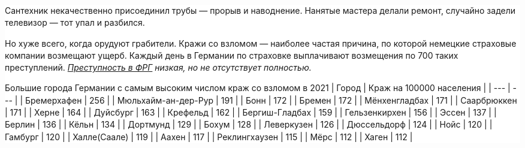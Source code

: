 
Сантехник некачественно присоединил трубы — прорыв и наводнение. Нанятые мастера делали ремонт, случайно задели телевизор — тот упал и разбился.


Но хуже всего, когда орудуют грабители. Кражи со взломом — наиболее частая причина, по которой немецкие страховые компании возмещают ущерб. Каждый день в Германии по страховке выплачивают возмещения по 700 таких преступлений. *[Преступность в ФРГ](/zhizn/prestupnost-germania.html) низкая, но не отсутствует полностью.*




Большие города Германии с самым высоким числом краж со взломом в 2021
| Город | Краж на 100000 населения |
| --- | --- |
| Бремерхафен | 256 |
| Мюльхайм-ан-дер-Рур | 191 |
| Бонн | 172 |
| Бремен | 172 |
| Мёнхенгладбах | 171 |
| Саарбрюккен | 171 |
| Херне | 164 |
| Дуйсбург | 163 |
| Крефельд | 162 |
| Бергиш-Гладбах | 159 |
| Гельзенкирхен | 156 |
| Эссен | 137 |
| Берлин | 136 |
| Кёльн | 134 |
| Дортмунд | 129 |
| Бохум | 128 |
| Леверкузен | 126 |
| Дюссельдорф | 124 |
| Нойс | 120 |
| Гамбург | 120 |
| Халле(Саале) | 119 |
| Аахен | 117 |
| Реклингхаузен | 115 |
| Мёрс | 112 |
| Хаген | 112 |

